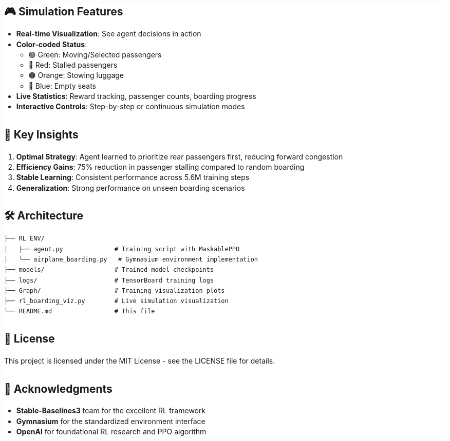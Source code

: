 ## 🎮 Simulation Features

- **Real-time Visualization**: See agent decisions in action
- **Color-coded Status**: 
  - 🟢 Green: Moving/Selected passengers
  - 🔴 Red: Stalled passengers  
  - 🟠 Orange: Stowing luggage
  - 🔵 Blue: Empty seats
- **Live Statistics**: Reward tracking, passenger counts, boarding progress
- **Interactive Controls**: Step-by-step or continuous simulation modes

## 🔬 Key Insights

1. **Optimal Strategy**: Agent learned to prioritize rear passengers first, reducing forward congestion
2. **Efficiency Gains**: 75% reduction in passenger stalling compared to random boarding
3. **Stable Learning**: Consistent performance across 5.6M training steps
4. **Generalization**: Strong performance on unseen boarding scenarios

## 🛠️ Architecture

```
├── RL ENV/
│   ├── agent.py              # Training script with MaskablePPO
│   └── airplane_boarding.py   # Gymnasium environment implementation
├── models/                   # Trained model checkpoints
├── logs/                     # TensorBoard training logs  
├── Graph/                    # Training visualization plots
├── rl_boarding_viz.py        # Live simulation visualization
└── README.md                 # This file
```

## 📜 License

This project is licensed under the MIT License - see the LICENSE file for details.

## 🙏 Acknowledgments

- **Stable-Baselines3** team for the excellent RL framework
- **Gymnasium** for the standardized environment interface
- **OpenAI** for foundational RL research and PPO algorithm
